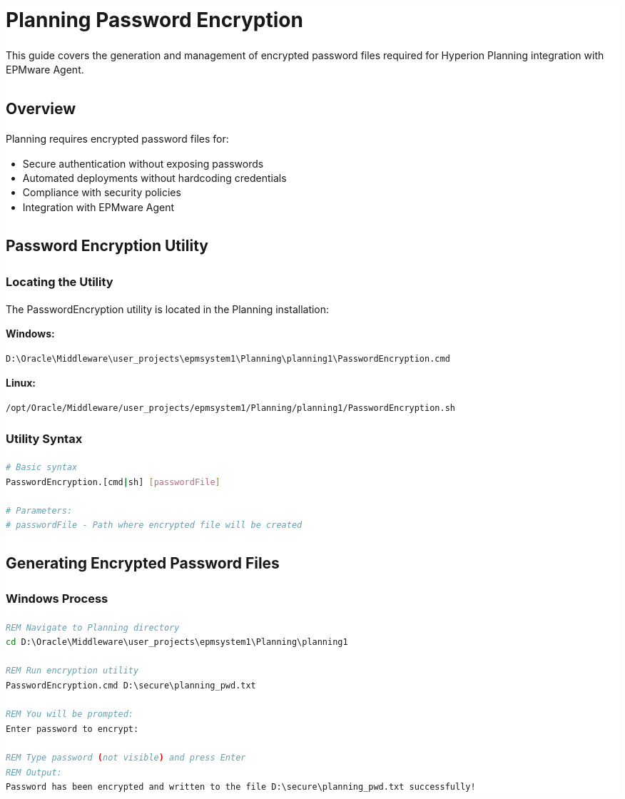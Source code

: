 # Planning Password Encryption

This guide covers the generation and management of encrypted password files required for Hyperion Planning integration with EPMware Agent.

## Overview

Planning requires encrypted password files for:
- Secure authentication without exposing passwords
- Automated deployments without hardcoding credentials
- Compliance with security policies
- Integration with EPMware Agent

## Password Encryption Utility

### Locating the Utility

The PasswordEncryption utility is located in the Planning installation:

**Windows:**
```
D:\Oracle\Middleware\user_projects\epmsystem1\Planning\planning1\PasswordEncryption.cmd
```

**Linux:**
```
/opt/Oracle/Middleware/user_projects/epmsystem1/Planning/planning1/PasswordEncryption.sh
```

### Utility Syntax

```bash
# Basic syntax
PasswordEncryption.[cmd|sh] [passwordFile]

# Parameters:
# passwordFile - Path where encrypted file will be created
```

## Generating Encrypted Password Files

### Windows Process

```cmd
REM Navigate to Planning directory
cd D:\Oracle\Middleware\user_projects\epmsystem1\Planning\planning1

REM Run encryption utility
PasswordEncryption.cmd D:\secure\planning_pwd.txt

REM You will be prompted:
Enter password to encrypt:

REM Type password (not visible) and press Enter
REM Output:
Password has been encrypted and written to the file D:\secure\planning_pwd.txt successfully!
```
